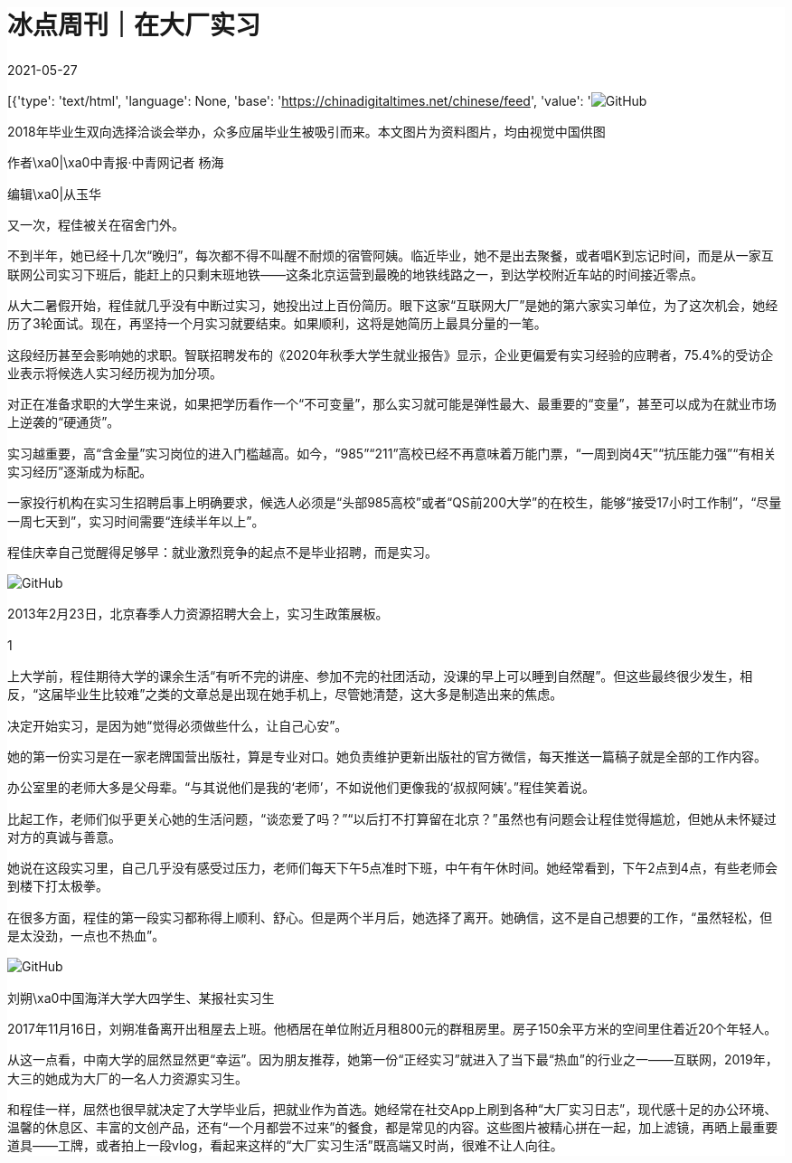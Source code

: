 # 冰点周刊｜在大厂实习

2021-05-27

[{'type': 'text/html', 'language': None, 'base': 'https://chinadigitaltimes.net/chinese/feed', 'value': '![GitHub](https://chinadigitaltimes.net/chinese/files/2021/05/image-1622096099906.png)

 2018年毕业生双向选择洽谈会举办，众多应届毕业生被吸引而来。本文图片为资料图片，均由视觉中国供图 

作者\xa0|\xa0中青报·中青网记者 杨海

编辑\xa0|从玉华

又一次，程佳被关在宿舍门外。

不到半年，她已经十几次“晚归”，每次都不得不叫醒不耐烦的宿管阿姨。临近毕业，她不是出去聚餐，或者唱K到忘记时间，而是从一家互联网公司实习下班后，能赶上的只剩末班地铁——这条北京运营到最晚的地铁线路之一，到达学校附近车站的时间接近零点。

从大二暑假开始，程佳就几乎没有中断过实习，她投出过上百份简历。眼下这家“互联网大厂”是她的第六家实习单位，为了这次机会，她经历了3轮面试。现在，再坚持一个月实习就要结束。如果顺利，这将是她简历上最具分量的一笔。

这段经历甚至会影响她的求职。智联招聘发布的《2020年秋季大学生就业报告》显示，企业更偏爱有实习经验的应聘者，75.4%的受访企业表示将候选人实习经历视为加分项。

对正在准备求职的大学生来说，如果把学历看作一个“不可变量”，那么实习就可能是弹性最大、最重要的“变量”，甚至可以成为在就业市场上逆袭的“硬通货”。

实习越重要，高“含金量”实习岗位的进入门槛越高。如今，“985”“211”高校已经不再意味着万能门票，“一周到岗4天”“抗压能力强”“有相关实习经历”逐渐成为标配。

一家投行机构在实习生招聘启事上明确要求，候选人必须是“头部985高校”或者“QS前200大学”的在校生，能够“接受17小时工作制”，“尽量一周七天到”，实习时间需要“连续半年以上”。

程佳庆幸自己觉醒得足够早：就业激烈竞争的起点不是毕业招聘，而是实习。

![GitHub](https://chinadigitaltimes.net/chinese/files/2021/05/post-666425-60af39598d70e.)

 2013年2月23日，北京春季人力资源招聘大会上，实习生政策展板。 

1

上大学前，程佳期待大学的课余生活“有听不完的讲座、参加不完的社团活动，没课的早上可以睡到自然醒”。但这些最终很少发生，相反，“这届毕业生比较难”之类的文章总是出现在她手机上，尽管她清楚，这大多是制造出来的焦虑。

决定开始实习，是因为她“觉得必须做些什么，让自己心安”。

她的第一份实习是在一家老牌国营出版社，算是专业对口。她负责维护更新出版社的官方微信，每天推送一篇稿子就是全部的工作内容。

办公室里的老师大多是父母辈。“与其说他们是我的‘老师’，不如说他们更像我的‘叔叔阿姨’。”程佳笑着说。

比起工作，老师们似乎更关心她的生活问题，“谈恋爱了吗？”“以后打不打算留在北京？”虽然也有问题会让程佳觉得尴尬，但她从未怀疑过对方的真诚与善意。

她说在这段实习里，自己几乎没有感受过压力，老师们每天下午5点准时下班，中午有午休时间。她经常看到，下午2点到4点，有些老师会到楼下打太极拳。

在很多方面，程佳的第一段实习都称得上顺利、舒心。但是两个半月后，她选择了离开。她确信，这不是自己想要的工作，“虽然轻松，但是太没劲，一点也不热血”。

![GitHub](https://chinadigitaltimes.net/chinese/files/2021/05/post-666425-60af3959baf81.)

刘朔\xa0中国海洋大学大四学生、某报社实习生  

2017年11月16日，刘朔准备离开出租屋去上班。他栖居在单位附近月租800元的群租房里。房子150余平方米的空间里住着近20个年轻人。

从这一点看，中南大学的屈然显然更“幸运”。因为朋友推荐，她第一份“正经实习”就进入了当下最“热血”的行业之一——互联网，2019年，大三的她成为大厂的一名人力资源实习生。

和程佳一样，屈然也很早就决定了大学毕业后，把就业作为首选。她经常在社交App上刷到各种“大厂实习日志”，现代感十足的办公环境、温馨的休息区、丰富的文创产品，还有“一个月都尝不过来”的餐食，都是常见的内容。这些图片被精心拼在一起，加上滤镜，再晒上最重要道具——工牌，或者拍上一段vlog，看起来这样的“大厂实习生活”既高端又时尚，很难不让人向往。
